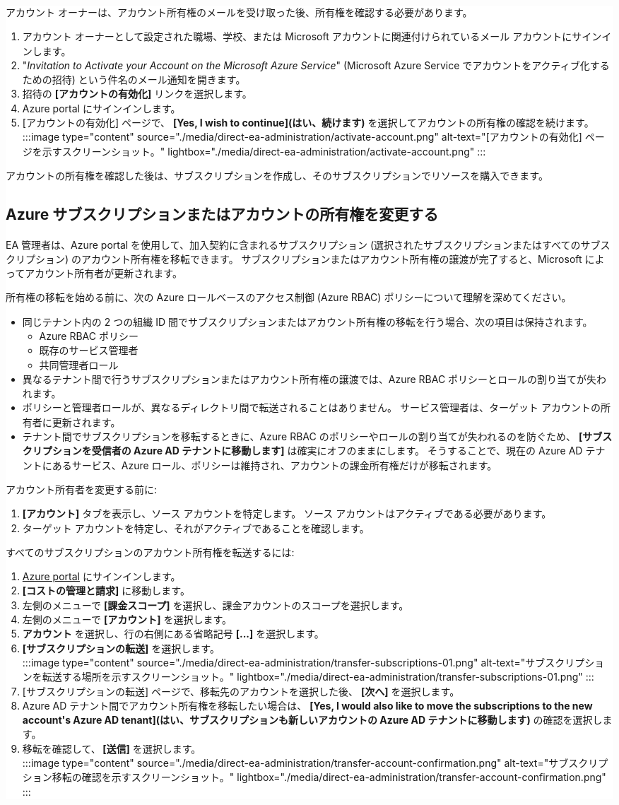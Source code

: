 アカウント オーナーは、アカウント所有権のメールを受け取った後、所有権を確認する必要があります。

1. アカウント オーナーとして設定された職場、学校、または Microsoft アカウントに関連付けられているメール アカウントにサインインします。
1. "_Invitation to Activate your Account on the Microsoft Azure Service_" (Microsoft Azure Service でアカウントをアクティブ化するための招待) という件名のメール通知を開きます。
1. 招待の **[アカウントの有効化]** リンクを選択します。
1. Azure portal にサインインします。
1. [アカウントの有効化] ページで、 **[Yes, I wish to continue]\(はい、続けます\)** を選択してアカウントの所有権の確認を続けます。  
    :::image type="content" source="./media/direct-ea-administration/activate-account.png" alt-text="[アカウントの有効化] ページを示すスクリーンショット。" lightbox="./media/direct-ea-administration/activate-account.png" :::

アカウントの所有権を確認した後は、サブスクリプションを作成し、そのサブスクリプションでリソースを購入できます。

## <a name="change-azure-subscription-or-account-ownership"></a>Azure サブスクリプションまたはアカウントの所有権を変更する

EA 管理者は、Azure portal を使用して、加入契約に含まれるサブスクリプション (選択されたサブスクリプションまたはすべてのサブスクリプション) のアカウント所有権を移転できます。 サブスクリプションまたはアカウント所有権の譲渡が完了すると、Microsoft によってアカウント所有者が更新されます。

所有権の移転を始める前に、次の Azure ロールベースのアクセス制御 (Azure RBAC) ポリシーについて理解を深めてください。

- 同じテナント内の 2 つの組織 ID 間でサブスクリプションまたはアカウント所有権の移転を行う場合、次の項目は保持されます。
    - Azure RBAC ポリシー
    - 既存のサービス管理者
    - 共同管理者ロール
- 異なるテナント間で行うサブスクリプションまたはアカウント所有権の譲渡では、Azure RBAC ポリシーとロールの割り当てが失われます。
- ポリシーと管理者ロールが、異なるディレクトリ間で転送されることはありません。 サービス管理者は、ターゲット アカウントの所有者に更新されます。
- テナント間でサブスクリプションを移転するときに、Azure RBAC のポリシーやロールの割り当てが失われるのを防ぐため、 **[サブスクリプションを受信者の Azure AD テナントに移動します]** は確実にオフのままにします。 そうすることで、現在の Azure AD テナントにあるサービス、Azure ロール、ポリシーは維持され、アカウントの課金所有権だけが移転されます。

アカウント所有者を変更する前に:

1. **[アカウント]** タブを表示し、ソース アカウントを特定します。 ソース アカウントはアクティブである必要があります。
1. ターゲット アカウントを特定し、それがアクティブであることを確認します。

すべてのサブスクリプションのアカウント所有権を転送するには:

1. [Azure portal](https://portal.azure.com/#blade/Microsoft_Azure_GTM/ModernBillingMenuBlade/AllBillingScopes) にサインインします。
1. **[コストの管理と請求]** に移動します。
1. 左側のメニューで **[課金スコープ]** を選択し、課金アカウントのスコープを選択します。
1. 左側のメニューで **[アカウント]** を選択します。
1. **アカウント** を選択し、行の右側にある省略記号 **[...]** を選択します。
1. **[サブスクリプションの転送]** を選択します。  
    :::image type="content" source="./media/direct-ea-administration/transfer-subscriptions-01.png" alt-text="サブスクリプションを転送する場所を示すスクリーンショット。" lightbox="./media/direct-ea-administration/transfer-subscriptions-01.png" :::
1. [サブスクリプションの転送] ページで、移転先のアカウントを選択した後、 **[次へ]** を選択します。
1. Azure AD テナント間でアカウント所有権を移転したい場合は、 **[Yes, I would also like to move the subscriptions to the new account's Azure AD tenant]\(はい、サブスクリプションも新しいアカウントの Azure AD テナントに移動します\)** の確認を選択します。
1. 移転を確認して、 **[送信]** を選択します。  
    :::image type="content" source="./media/direct-ea-administration/transfer-account-confirmation.png" alt-text="サブスクリプション移転の確認を示すスクリーンショット。" lightbox="./media/direct-ea-administration/transfer-account-confirmation.png" :::
